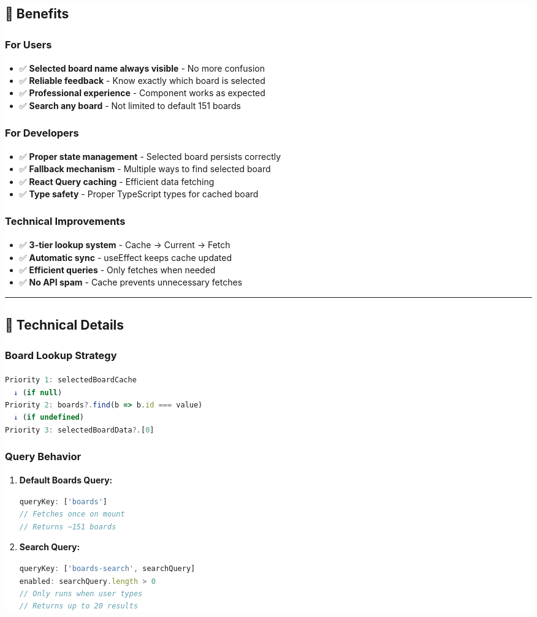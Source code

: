 
## 🎯 Benefits

### For Users
- ✅ **Selected board name always visible** - No more confusion
- ✅ **Reliable feedback** - Know exactly which board is selected
- ✅ **Professional experience** - Component works as expected
- ✅ **Search any board** - Not limited to default 151 boards

### For Developers
- ✅ **Proper state management** - Selected board persists correctly
- ✅ **Fallback mechanism** - Multiple ways to find selected board
- ✅ **React Query caching** - Efficient data fetching
- ✅ **Type safety** - Proper TypeScript types for cached board

### Technical Improvements
- ✅ **3-tier lookup system** - Cache → Current → Fetch
- ✅ **Automatic sync** - useEffect keeps cache updated
- ✅ **Efficient queries** - Only fetches when needed
- ✅ **No API spam** - Cache prevents unnecessary fetches

---

## 🔧 Technical Details

### Board Lookup Strategy

```typescript
Priority 1: selectedBoardCache
  ↓ (if null)
Priority 2: boards?.find(b => b.id === value)
  ↓ (if undefined)
Priority 3: selectedBoardData?.[0]
```

### Query Behavior

1. **Default Boards Query:**
   ```typescript
   queryKey: ['boards']
   // Fetches once on mount
   // Returns ~151 boards
   ```

2. **Search Query:**
   ```typescript
   queryKey: ['boards-search', searchQuery]
   enabled: searchQuery.length > 0
   // Only runs when user types
   // Returns up to 20 results
   ```
